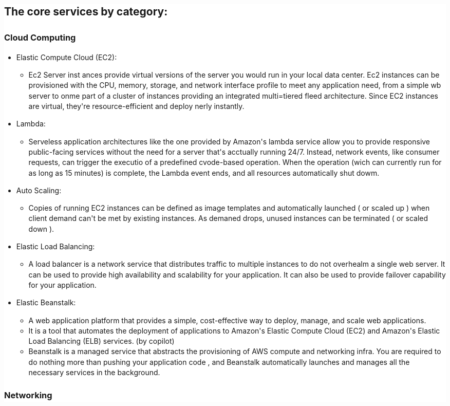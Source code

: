 ## The core services by category: 


### Cloud Computing

- Elastic Compute Cloud (EC2): 
  - Ec2 Server inst ances provide virtual versions of the server you would run in your local data center.
  Ec2 instances can be provisioned with the CPU, memory, storage, and network interface profile to meet any
  application need, from a simple wb server to onme part of a cluster of instances providing an integrated multi=tiered
  fleed architecture. Since EC2 instances are virtual, they're resource-efficient and deploy nerly instantly.

- Lambda: 
  - Serveless application architectures like the one provided by Amazon's lambda service allow you to provide
  responsive public-facing services without the need for a server that's acctually running 24/7.
  Instead, network events, like consumer requests, can trigger the executio of a predefined cvode-based operation. 
  When the operation (wich can currently run for as long as 15 minutes) is complete, the Lambda event ends,
  and all resources automatically shut dowm.

- Auto Scaling:
  - Copies of running EC2 instances can be defined as image templates and automatically launched ( or scaled up ) when
  client demand can't be met by existing instances. As demaned drops, unused instances can be terminated ( or scaled down ).

- Elastic Load Balancing:
  - A load balancer is a network service that distributes traffic to multiple instances to do not overhealm a single web server.
  It can be used to provide high availability and scalability for your application. It can also be used to provide
  failover capability for your application.

- Elastic Beanstalk: 
  - A web application platform that provides a simple, cost-effective way to deploy, manage, and scale web applications.
  - It is a tool that automates the deployment of applications to Amazon's Elastic Compute Cloud (EC2) and Amazon's
  Elastic Load Balancing (ELB) services. (by copilot)
  - Beanstalk is a managed service that abstracts the provisioning of AWS compute and networking infra. You are required
  to do nothing more than pushing your application code , and Beanstalk automatically launches and manages
  all the necessary services in the background.


### Networking
